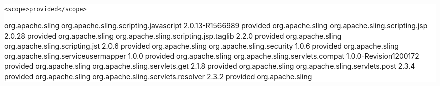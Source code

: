     <scope>provided</scope>
</dependency>
<dependency>
    <groupId>org.apache.sling</groupId>
    <artifactId>org.apache.sling.scripting.javascript</artifactId>
    <version>2.0.13-R1566989</version>
    <scope>provided</scope>
</dependency>
<dependency>
    <groupId>org.apache.sling</groupId>
    <artifactId>org.apache.sling.scripting.jsp</artifactId>
    <version>2.0.28</version>
    <scope>provided</scope>
</dependency>
<dependency>
    <groupId>org.apache.sling</groupId>
    <artifactId>org.apache.sling.scripting.jsp.taglib</artifactId>
    <version>2.2.0</version>
    <scope>provided</scope>
</dependency>
<dependency>
    <groupId>org.apache.sling</groupId>
    <artifactId>org.apache.sling.scripting.jst</artifactId>
    <version>2.0.6</version>
    <scope>provided</scope>
</dependency>
<dependency>
    <groupId>org.apache.sling</groupId>
    <artifactId>org.apache.sling.security</artifactId>
    <version>1.0.6</version>
    <scope>provided</scope>
</dependency>
<dependency>
    <groupId>org.apache.sling</groupId>
    <artifactId>org.apache.sling.serviceusermapper</artifactId>
    <version>1.0.0</version>
    <scope>provided</scope>
</dependency>
<dependency>
    <groupId>org.apache.sling</groupId>
    <artifactId>org.apache.sling.servlets.compat</artifactId>
    <version>1.0.0-Revision1200172</version>
    <scope>provided</scope>
</dependency>
<dependency>
    <groupId>org.apache.sling</groupId>
    <artifactId>org.apache.sling.servlets.get</artifactId>
    <version>2.1.8</version>
    <scope>provided</scope>
</dependency>
<dependency>
    <groupId>org.apache.sling</groupId>
    <artifactId>org.apache.sling.servlets.post</artifactId>
    <version>2.3.4</version>
    <scope>provided</scope>
</dependency>
<dependency>
    <groupId>org.apache.sling</groupId>
    <artifactId>org.apache.sling.servlets.resolver</artifactId>
    <version>2.3.2</version>
    <scope>provided</scope>
</dependency>
<dependency>
    <groupId>org.apache.sling</groupId>